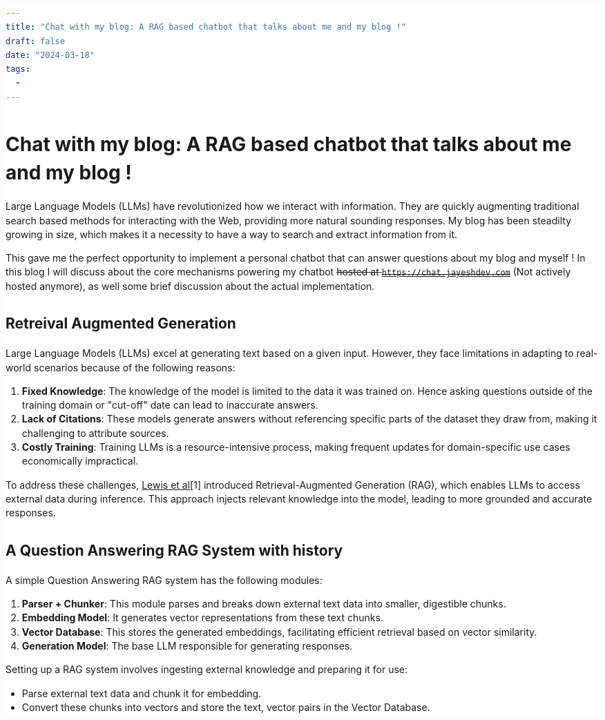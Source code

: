 ```yaml
---
title: "Chat with my blog: A RAG based chatbot that talks about me and my blog !"
draft: false
date: "2024-03-18"
tags:
  - 
---
```

# Chat with my blog: A RAG based chatbot that talks about me and my blog !
Large Language Models (LLMs) have revolutionized how we interact with information. They are quickly augmenting traditional search based methods for interacting with the Web, providing more natural sounding responses. My blog has been steadilty growing in size, which makes it a necessity to have a way to search and extract information from it.

This gave me the perfect opportunity to implement a personal chatbot that can answer questions about my blog and myself ! In this blog I will discuss about the core mechanisms powering my chatbot ~~hosted at [`https://chat.jayeshdev.com`](https://chat.jayeshdev.com)~~ (Not actively hosted anymore), as well some brief discussion about the actual implementation.


## Retreival Augmented Generation
Large Language Models (LLMs) excel at generating text based on a given input. However, they face limitations in adapting to real-world scenarios because of the following reasons:

1. **Fixed Knowledge**: The knowledge of the model is limited to the data it was trained on. Hence asking questions outside of the training domain or "cut-off" date can lead to inaccurate answers.
2. **Lack of Citations**: These models generate answers without referencing specific parts of the dataset they draw from, making it challenging to attribute sources.
3. **Costly Training**: Training LLMs is a resource-intensive process, making frequent updates for domain-specific use cases economically impractical.

To address these challenges, [Lewis et al](https://arxiv.org/abs/2005.11401)[1] introduced Retrieval-Augmented Generation (RAG), which enables LLMs to access external data during inference. This approach injects relevant knowledge into the model, leading to more grounded and accurate responses.

## A Question Answering RAG System with history

A simple Question Answering RAG system has the following modules:

1. **Parser + Chunker**: This module parses and breaks down external text data into smaller, digestible chunks.
2. **Embedding Model**: It generates vector representations from these text chunks.
3. **Vector Database**: This stores the generated embeddings, facilitating efficient retrieval based on vector similarity.
4. **Generation Model**: The base LLM responsible for generating responses.

Setting up a RAG system involves ingesting external knowledge and preparing it for use:

- Parse external text data and chunk it for embedding.
- Convert these chunks into vectors and store the text, vector pairs in the Vector Database.

